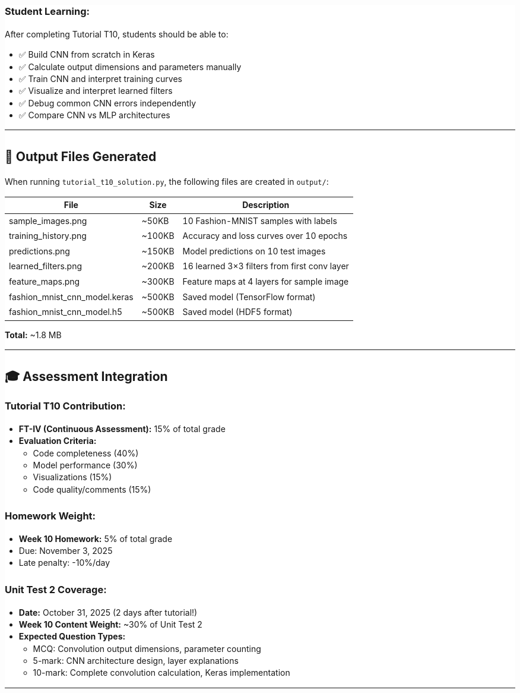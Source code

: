 ### Student Learning:
After completing Tutorial T10, students should be able to:
- ✅ Build CNN from scratch in Keras
- ✅ Calculate output dimensions and parameters manually
- ✅ Train CNN and interpret training curves
- ✅ Visualize and interpret learned filters
- ✅ Debug common CNN errors independently
- ✅ Compare CNN vs MLP architectures

---

## 📁 Output Files Generated

When running `tutorial_t10_solution.py`, the following files are created in `output/`:

| File | Size | Description |
|------|------|-------------|
| sample_images.png | ~50KB | 10 Fashion-MNIST samples with labels |
| training_history.png | ~100KB | Accuracy and loss curves over 10 epochs |
| predictions.png | ~150KB | Model predictions on 10 test images |
| learned_filters.png | ~200KB | 16 learned 3×3 filters from first conv layer |
| feature_maps.png | ~300KB | Feature maps at 4 layers for sample image |
| fashion_mnist_cnn_model.keras | ~500KB | Saved model (TensorFlow format) |
| fashion_mnist_cnn_model.h5 | ~500KB | Saved model (HDF5 format) |

**Total:** ~1.8 MB

---

## 🎓 Assessment Integration

### Tutorial T10 Contribution:
- **FT-IV (Continuous Assessment):** 15% of total grade
- **Evaluation Criteria:**
  - Code completeness (40%)
  - Model performance (30%)
  - Visualizations (15%)
  - Code quality/comments (15%)

### Homework Weight:
- **Week 10 Homework:** 5% of total grade
- Due: November 3, 2025
- Late penalty: -10%/day

### Unit Test 2 Coverage:
- **Date:** October 31, 2025 (2 days after tutorial!)
- **Week 10 Content Weight:** ~30% of Unit Test 2
- **Expected Question Types:**
  - MCQ: Convolution output dimensions, parameter counting
  - 5-mark: CNN architecture design, layer explanations
  - 10-mark: Complete convolution calculation, Keras implementation

---